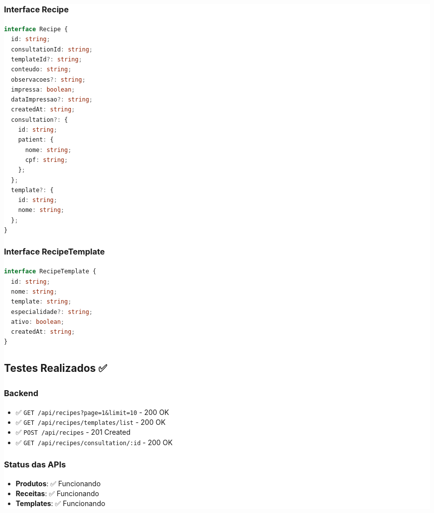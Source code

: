 ### Interface Recipe
```typescript
interface Recipe {
  id: string;
  consultationId: string;
  templateId?: string;
  conteudo: string;
  observacoes?: string;
  impressa: boolean;
  dataImpressao?: string;
  createdAt: string;
  consultation?: {
    id: string;
    patient: {
      nome: string;
      cpf: string;
    };
  };
  template?: {
    id: string;
    nome: string;
  };
}
```

### Interface RecipeTemplate
```typescript
interface RecipeTemplate {
  id: string;
  nome: string;
  template: string;
  especialidade?: string;
  ativo: boolean;
  createdAt: string;
}
```

## Testes Realizados ✅

### Backend
- ✅ `GET /api/recipes?page=1&limit=10` - 200 OK
- ✅ `GET /api/recipes/templates/list` - 200 OK
- ✅ `POST /api/recipes` - 201 Created
- ✅ `GET /api/recipes/consultation/:id` - 200 OK

### Status das APIs
- **Produtos**: ✅ Funcionando
- **Receitas**: ✅ Funcionando
- **Templates**: ✅ Funcionando
